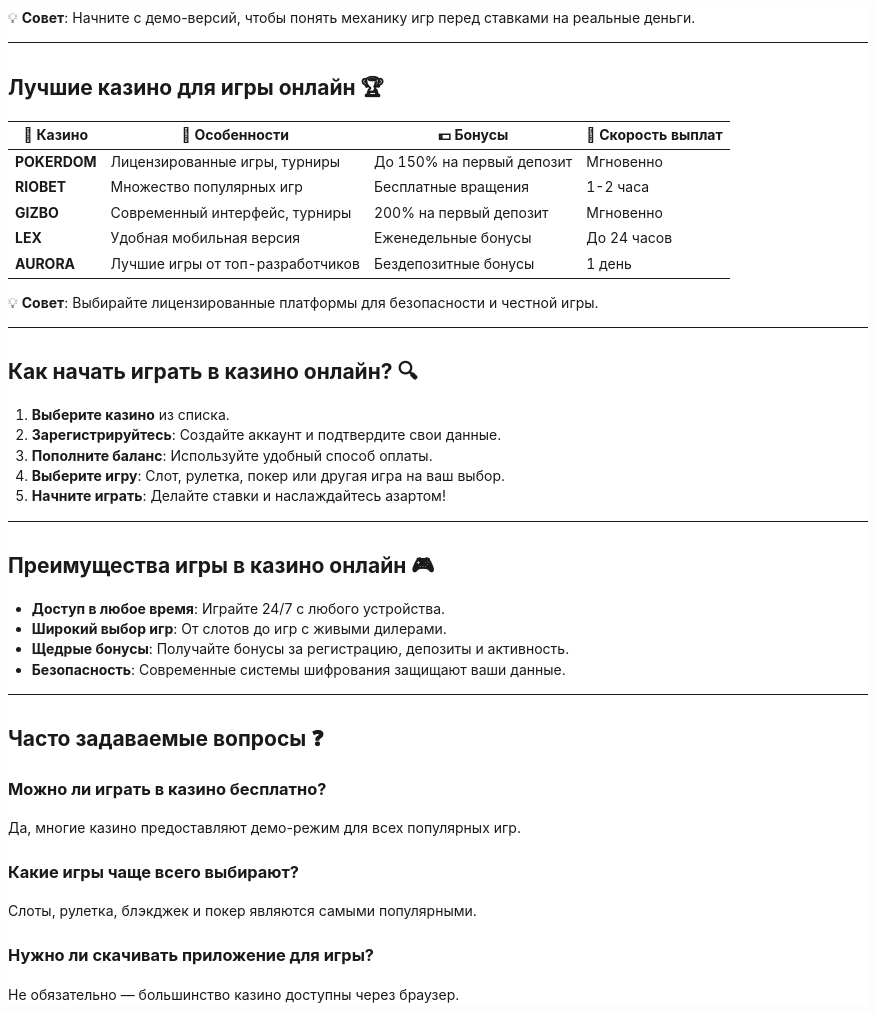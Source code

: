 💡 **Совет**: Начните с демо-версий, чтобы понять механику игр перед ставками на реальные деньги.

---

## Лучшие казино для игры онлайн 🏆

| 🏅 **Казино**      | 🌟 **Особенности**                  | 💵 **Бонусы**          | 🚀 **Скорость выплат** |
|--------------------|-------------------------------------|------------------------|------------------------|
| **POKERDOM**       | Лицензированные игры, турниры       | До 150% на первый депозит | Мгновенно             |
| **RIOBET**         | Множество популярных игр            | Бесплатные вращения    | 1-2 часа              |
| **GIZBO**          | Современный интерфейс, турниры      | 200% на первый депозит | Мгновенно             |
| **LEX**            | Удобная мобильная версия            | Еженедельные бонусы    | До 24 часов           |
| **AURORA**         | Лучшие игры от топ-разработчиков    | Бездепозитные бонусы   | 1 день                |

💡 **Совет**: Выбирайте лицензированные платформы для безопасности и честной игры.

---

## Как начать играть в казино онлайн? 🔍

1. **Выберите казино** из списка.  
2. **Зарегистрируйтесь**: Создайте аккаунт и подтвердите свои данные.  
3. **Пополните баланс**: Используйте удобный способ оплаты.  
4. **Выберите игру**: Слот, рулетка, покер или другая игра на ваш выбор.  
5. **Начните играть**: Делайте ставки и наслаждайтесь азартом!  

---

## Преимущества игры в казино онлайн 🎮

- **Доступ в любое время**: Играйте 24/7 с любого устройства.  
- **Широкий выбор игр**: От слотов до игр с живыми дилерами.  
- **Щедрые бонусы**: Получайте бонусы за регистрацию, депозиты и активность.  
- **Безопасность**: Современные системы шифрования защищают ваши данные.  

---

## Часто задаваемые вопросы ❓

### Можно ли играть в казино бесплатно?  
Да, многие казино предоставляют демо-режим для всех популярных игр.

### Какие игры чаще всего выбирают?  
Слоты, рулетка, блэкджек и покер являются самыми популярными.

### Нужно ли скачивать приложение для игры?  
Не обязательно — большинство казино доступны через браузер.
